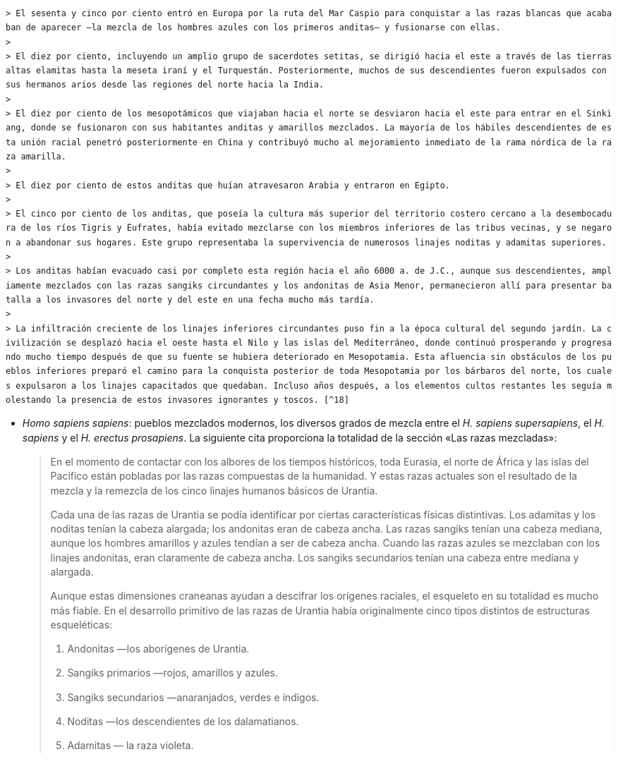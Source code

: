 	> El sesenta y cinco por ciento entró en Europa por la ruta del Mar Caspio para conquistar a las razas blancas que acababan de aparecer —la mezcla de los hombres azules con los primeros anditas— y fusionarse con ellas.
	> 
	> El diez por ciento, incluyendo un amplio grupo de sacerdotes setitas, se dirigió hacia el este a través de las tierras altas elamitas hasta la meseta iraní y el Turquestán. Posteriormente, muchos de sus descendientes fueron expulsados con sus hermanos arios desde las regiones del norte hacia la India.
	> 
	> El diez por ciento de los mesopotámicos que viajaban hacia el norte se desviaron hacia el este para entrar en el Sinkiang, donde se fusionaron con sus habitantes anditas y amarillos mezclados. La mayoría de los hábiles descendientes de esta unión racial penetró posteriormente en China y contribuyó mucho al mejoramiento inmediato de la rama nórdica de la raza amarilla.
	> 
	> El diez por ciento de estos anditas que huían atravesaron Arabia y entraron en Egipto.
	> 
	> El cinco por ciento de los anditas, que poseía la cultura más superior del territorio costero cercano a la desembocadura de los ríos Tigris y Éufrates, había evitado mezclarse con los miembros inferiores de las tribus vecinas, y se negaron a abandonar sus hogares. Este grupo representaba la supervivencia de numerosos linajes noditas y adamitas superiores.
	> 
	> Los anditas habían evacuado casi por completo esta región hacia el año 6000 a. de J.C., aunque sus descendientes, ampliamente mezclados con las razas sangiks circundantes y los andonitas de Asia Menor, permanecieron allí para presentar batalla a los invasores del norte y del este en una fecha mucho más tardía.
	> 
	> La infiltración creciente de los linajes inferiores circundantes puso fin a la época cultural del segundo jardín. La civilización se desplazó hacia el oeste hasta el Nilo y las islas del Mediterráneo, donde continuó prosperando y progresando mucho tiempo después de que su fuente se hubiera deteriorado en Mesopotamia. Esta afluencia sin obstáculos de los pueblos inferiores preparó el camino para la conquista posterior de toda Mesopotamia por los bárbaros del norte, los cuales expulsaron a los linajes capacitados que quedaban. Incluso años después, a los elementos cultos restantes les seguía molestando la presencia de estos invasores ignorantes y toscos. [^18]

* *Homo sapiens sapiens*: pueblos mezclados modernos, los diversos grados de mezcla entre el *H. sapiens supersapiens*, el *H. sapiens* y el *H. erectus prosapiens*. La siguiente cita proporciona la totalidad de la sección «Las razas mezcladas»:

	> En el momento de contactar con los albores de los tiempos históricos, toda Eurasia, el norte de África y las islas del Pacífico están pobladas por las razas compuestas de la humanidad. Y estas razas actuales son el resultado de la mezcla y la remezcla de los cinco linajes humanos básicos de Urantia.
	> 
	> Cada una de las razas de Urantia se podía identificar por ciertas características físicas distintivas. Los adamitas y los noditas tenían la cabeza alargada; los andonitas eran de cabeza ancha. Las razas sangiks tenían una cabeza mediana, aunque los hombres amarillos y azules tendían a ser de cabeza ancha. Cuando las razas azules se mezclaban con los linajes andonitas, eran claramente de cabeza ancha. Los sangiks secundarios tenían una cabeza entre mediana y alargada.
	> 
	> Aunque estas dimensiones craneanas ayudan a descifrar los orígenes raciales, el esqueleto en su totalidad es mucho más fiable. En el desarrollo primitivo de las razas de Urantia había originalmente cinco tipos distintos de estructuras esqueléticas:
	> 
	> 1. Andonitas —los aborígenes de Urantia.
	> 
	> 2. Sangiks primarios —rojos, amarillos y azules.
	> 
	> 3. Sangiks secundarios —anaranjados, verdes e índigos.
	> 
	> 4. Noditas —los descendientes de los dalamatianos.
	> 
	> 5. Adamitas — la raza violeta.
	> 

[^1]: [LU 65:3.4](/es/The_Urantia_Book/65#p3_4)
[^2]: [LU 65:3.6](/es/The_Urantia_Book/65#p3_6)
[^3]: [LU 64:1.6-7](/es/The_Urantia_Book/64#p1_6)
[^4]: [LU 64:2.1-2](/es/The_Urantia_Book/64#p2_1)
[^5]: [LU 64:3.5](/es/The_Urantia_Book/64#p3_5)
[^6]: [LU 65:5.1-3](/es/The_Urantia_Book/65#p5_1)
[^7]: [LU 64:6.1](/es/The_Urantia_Book/64#p6_1)
[^8]: [LU 51:4.3](/es/The_Urantia_Book/51#p4_3)
[^9]: [LU 51:4.2](/es/The_Urantia_Book/51#p4_2)
[^10]: [LU 64:6.13](/es/The_Urantia_Book/64#p6_13)
[^11]: [LU 64:6.19-20](/es/The_Urantia_Book/64#p6_19)
[^12]: [LU 77:2.3-9](/es/The_Urantia_Book/77#p2_3)
[^13]: [LU 74:1.1](/es/The_Urantia_Book/74#p1_1)
[^14]: [LU 74:4.1-2](/es/The_Urantia_Book/74#p4_1-2)
[^15]: [LU 78:0.1-2](/es/The_Urantia_Book/78#p0_1-2)
[^16]: [LU 78:1.2-12](/es/The_Urantia_Book/78#p1_2-12)
[^17]: [LU 76:4.8](/es/The_Urantia_Book/76#p4_8)
[^18]: [LU 78:4-6](/es/The_Urantia_Book/78#p4)
[^19]: [LU 81:4](/es/The_Urantia_Book/81#p4)
[^20]: [LU 80:9.15](/es/The_Urantia_Book/80#p9_15)